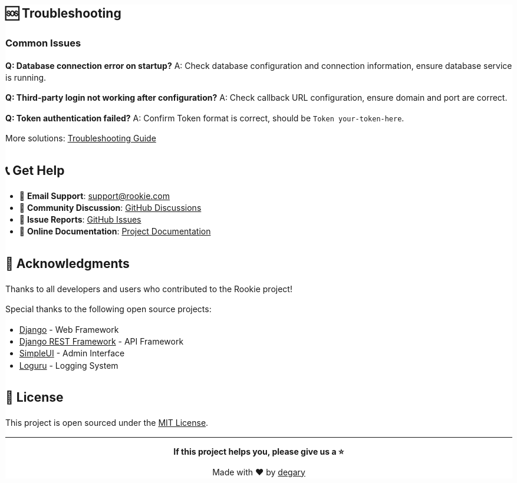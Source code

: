 ## 🆘 Troubleshooting

### Common Issues

**Q: Database connection error on startup?**
A: Check database configuration and connection information, ensure database service is running.

**Q: Third-party login not working after configuration?**
A: Check callback URL configuration, ensure domain and port are correct.

**Q: Token authentication failed?**
A: Confirm Token format is correct, should be `Token your-token-here`.

More solutions: [Troubleshooting Guide](docs/troubleshooting/common-issues.md)

## 📞 Get Help

- 📧 **Email Support**: support@rookie.com
- 💬 **Community Discussion**: [GitHub Discussions](https://github.com/degary/RooKie/discussions)
- 🐛 **Issue Reports**: [GitHub Issues](https://github.com/degary/RooKie/issues)
- 📖 **Online Documentation**: [Project Documentation](https://rookie-docs.com)

## 🙏 Acknowledgments

Thanks to all developers and users who contributed to the Rookie project!

Special thanks to the following open source projects:
- [Django](https://www.djangoproject.com/) - Web Framework
- [Django REST Framework](https://www.django-rest-framework.org/) - API Framework
- [SimpleUI](https://github.com/newpanjing/simpleui) - Admin Interface
- [Loguru](https://github.com/Delgan/loguru) - Logging System

## 📄 License

This project is open sourced under the [MIT License](LICENSE).

---

<div align="center">

**If this project helps you, please give us a ⭐️**

Made with ❤️ by [degary](https://github.com/degary)

</div>